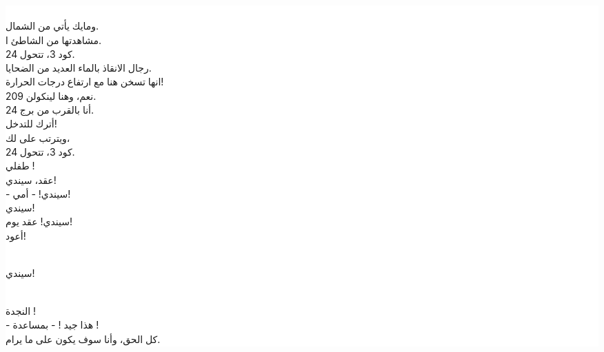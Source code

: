 <br>
ومايك يأتي من الشمال.

<br>
I مشاهدتها من الشاطئ.

<br>
كود 3، تتحول 24.

<br>
رجال الانقاذ بالماء
العديد من الضحايا.

<br>
انها تسخن هنا مع ارتفاع درجات الحرارة!

<br>
نعم، وهنا لينكولن 209.

<br>
أنا بالقرب من برج 24.

<br>
أترك للتدخل!

<br>
ويترتب على لك،

<br>
كود 3، تتحول 24.

<br>
طفلي !

<br>
عقد، سيندي!

<br>
- سيندي!
- أمي!
<br>
سيندي!

<br>
سيندي! عقد يوم!

<br>
أعود!

<br>سيندي!

<br>
النجدة !

<br>
- هذا جيد !
- بمساعدة !

<br>
كل الحق، وأنا سوف يكون على ما يرام.
